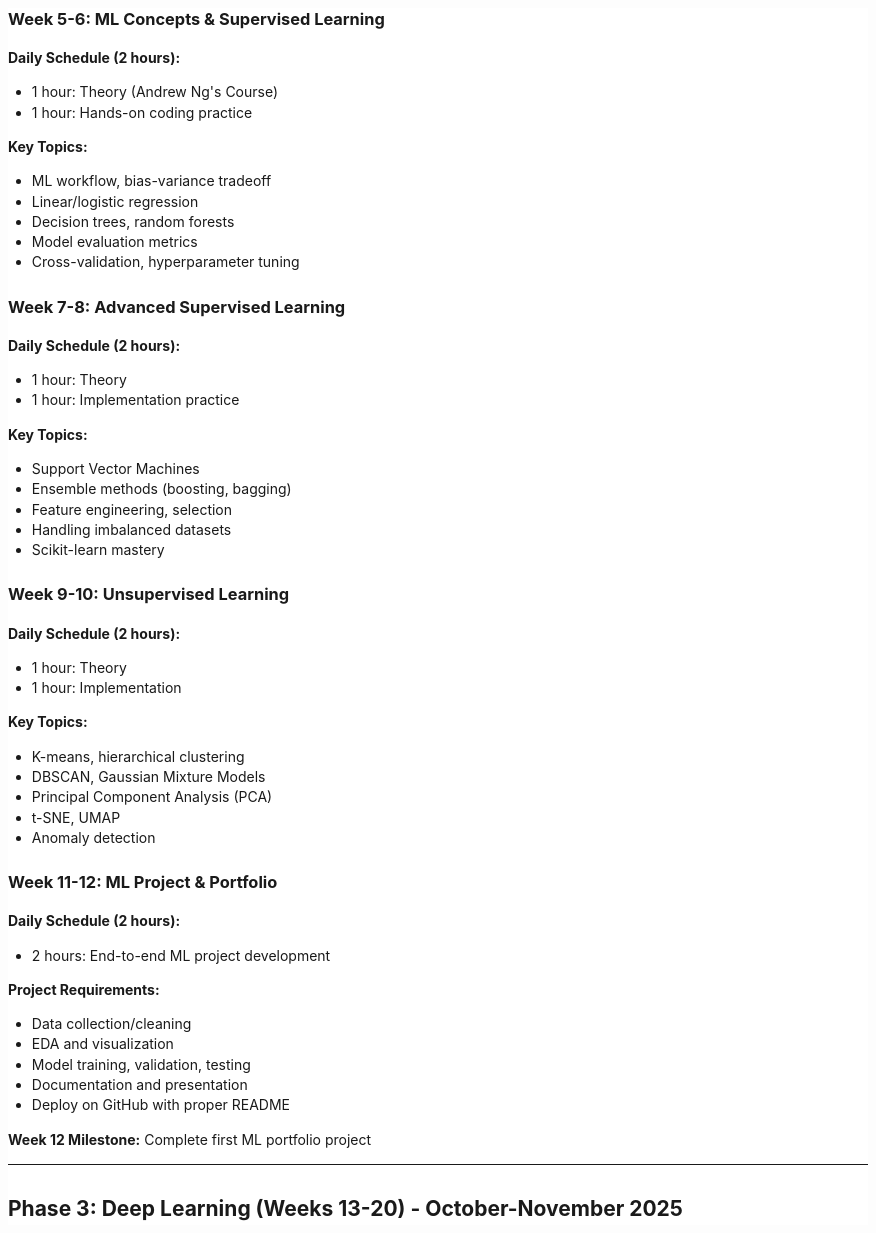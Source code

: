 ### Week 5-6: ML Concepts & Supervised Learning
**Daily Schedule (2 hours):**
- 1 hour: Theory (Andrew Ng's Course)
- 1 hour: Hands-on coding practice

**Key Topics:**
- ML workflow, bias-variance tradeoff
- Linear/logistic regression
- Decision trees, random forests
- Model evaluation metrics
- Cross-validation, hyperparameter tuning

### Week 7-8: Advanced Supervised Learning
**Daily Schedule (2 hours):**
- 1 hour: Theory
- 1 hour: Implementation practice

**Key Topics:**
- Support Vector Machines
- Ensemble methods (boosting, bagging)
- Feature engineering, selection
- Handling imbalanced datasets
- Scikit-learn mastery

### Week 9-10: Unsupervised Learning
**Daily Schedule (2 hours):**
- 1 hour: Theory
- 1 hour: Implementation

**Key Topics:**
- K-means, hierarchical clustering
- DBSCAN, Gaussian Mixture Models
- Principal Component Analysis (PCA)
- t-SNE, UMAP
- Anomaly detection

### Week 11-12: ML Project & Portfolio
**Daily Schedule (2 hours):**
- 2 hours: End-to-end ML project development

**Project Requirements:**
- Data collection/cleaning
- EDA and visualization
- Model training, validation, testing
- Documentation and presentation
- Deploy on GitHub with proper README

**Week 12 Milestone:** Complete first ML portfolio project

---

## Phase 3: Deep Learning (Weeks 13-20) - October-November 2025

